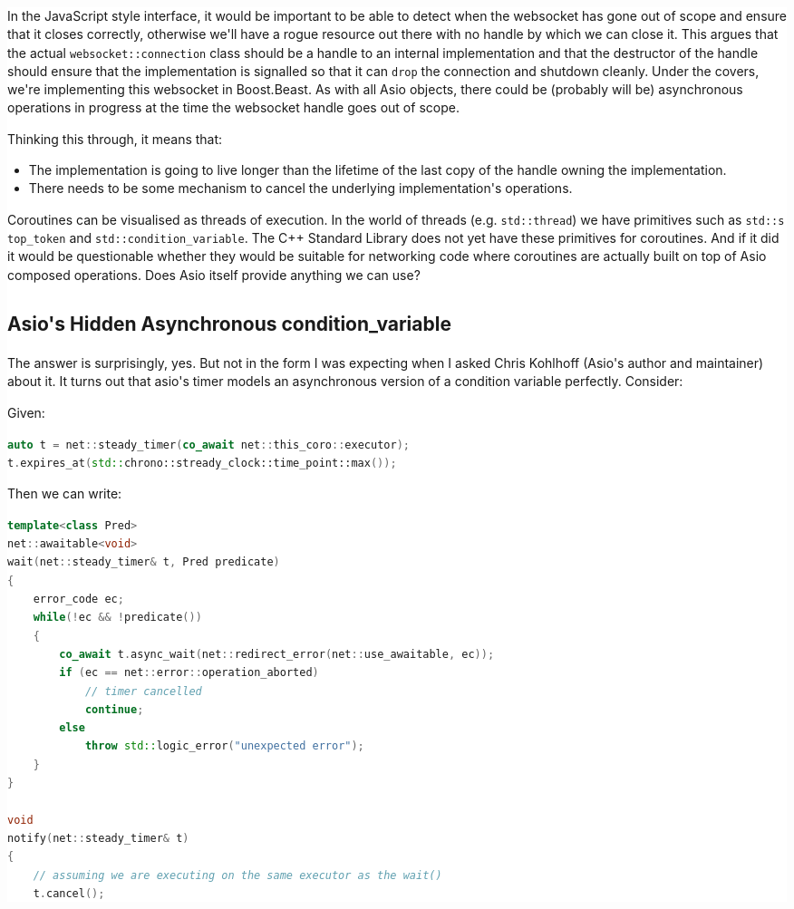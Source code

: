 In the JavaScript style interface, it would be important to be able to detect when the websocket has gone out of scope
and ensure that it closes correctly, otherwise we'll have a rogue resource out there with no handle by which we can 
close it. This argues that the actual `websocket::connection` class should be a handle to an internal implementation
and that the destructor of the handle should ensure that the implementation is signalled so that it can `drop` the 
connection and shutdown cleanly. Under the covers, we're implementing this websocket in Boost.Beast. As with all Asio
objects, there could be (probably will be) asynchronous operations in progress at the time the websocket handle goes 
out of scope.

Thinking this through, it means that:
 - The implementation is going to live longer than the lifetime of the last copy of the handle owning the implementation.
 - There needs to be some mechanism to cancel the underlying implementation's operations.

Coroutines can be visualised as threads of execution. In the world of threads (e.g. `std::thread`) we have primitives
such as `std::stop_token` and `std::condition_variable`. The C++ Standard Library does not yet have these primitives
for coroutines. And if it did it would be questionable whether they would be suitable for networking code where 
coroutines are actually built on top of Asio composed operations. Does Asio itself provide anything we can use?

## Asio's Hidden Asynchronous condition_variable

The answer is surprisingly, yes. But not in the form I was expecting when I asked Chris Kohlhoff (Asio's author and 
maintainer) about it. It turns out that asio's timer models an asynchronous version of a condition variable perfectly. 
Consider:

Given:
```cpp
auto t = net::steady_timer(co_await net::this_coro::executor);
t.expires_at(std::chrono::stready_clock::time_point::max());
```

Then we can write:

```cpp
template<class Pred>
net::awaitable<void>
wait(net::steady_timer& t, Pred predicate)
{
    error_code ec;
    while(!ec && !predicate())
    {
        co_await t.async_wait(net::redirect_error(net::use_awaitable, ec));
        if (ec == net::error::operation_aborted)
            // timer cancelled
            continue;
        else
            throw std::logic_error("unexpected error");
    } 
}

void
notify(net::steady_timer& t)
{
    // assuming we are executing on the same executor as the wait()
    t.cancel();
```